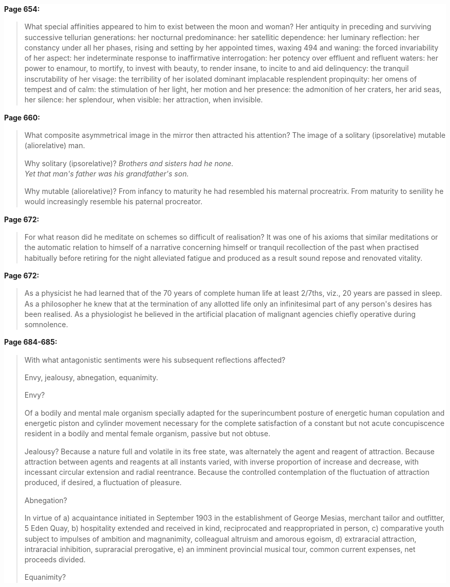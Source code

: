 **Page 654:**
> What special affinities appeared to him to exist between the moon and woman?
> Her antiquity in preceding and surviving successive tellurian generations: her nocturnal predominance: her satellitic dependence: her luminary reflection: her constancy under all her phases, rising and setting by her appointed times, waxing 494 and waning: the forced invariability of her aspect: her indeterminate response to inaffirmative interrogation: her potency over effluent and refluent waters: her power to enamour, to mortify, to invest with beauty, to render insane, to incite to and aid delinquency: the tranquil inscrutability of her visage: the terribility of her isolated dominant implacable resplendent propinquity: her omens of tempest and of calm: the stimulation of her light, her motion and her presence: the admonition of her craters, her arid seas, her silence: her splendour, when visible: her attraction, when invisible.

**Page 660:**
> What composite asymmetrical image in the mirror then attracted his attention?
> The image of a solitary (ipsorelative) mutable (aliorelative) man.
> 
> Why solitary (ipsorelative)?
> _Brothers and sisters had he none.  
> Yet that man's father was his grandfather's son._
> 
> Why mutable (aliorelative)?
> From infancy to maturity he had resembled his maternal procreatrix. From maturity to senility he would increasingly resemble his paternal procreator.

**Page 672:**
> For what reason did he meditate on schemes so difficult of realisation?
> It was one of his axioms that similar meditations or the automatic relation to himself of a narrative concerning himself or tranquil recollection of the past when practised habitually before retiring for the night alleviated fatigue and produced as a result sound repose and renovated vitality.

**Page 672:**
> As a physicist he had learned that of the 70 years of complete human life at least 2/7ths, viz., 20 years are passed in sleep. As a philosopher he knew that at the termination of any allotted life only an infinitesimal part of any person's desires has been realised. As a physiologist he believed in the artificial placation of malignant agencies chiefly operative during somnolence.

**Page 684-685:**
> With what antagonistic sentiments were his subsequent reflections affected?
> 
> Envy, jealousy, abnegation, equanimity.
> 
> Envy?
> 
> Of a bodily and mental male organism specially adapted for the superincumbent posture of energetic human copulation and energetic piston and cylinder movement necessary for the complete satisfaction of a constant but not acute concupiscence resident in a bodily and mental female organism, passive but not obtuse.
> 
> Jealousy?
> Because a nature full and volatile in its free state, was alternately the agent and reagent of attraction. Because attraction between agents and reagents at all instants varied, with inverse proportion of increase and decrease, with incessant circular extension and radial reentrance. Because the controlled contemplation of the fluctuation of attraction produced, if desired, a fluctuation of pleasure.
> 
> Abnegation?
> 
> In virtue of a) acquaintance initiated in September 1903 in the establishment of George Mesias, merchant tailor and outfitter, 5 Eden Quay, b) hospitality extended and received in kind, reciprocated and reappropriated in person, c) comparative youth subject to impulses of ambition and magnanimity, colleagual altruism and amorous egoism, d) extraracial attraction, intraracial inhibition, supraracial prerogative, e) an imminent provincial musical tour, common current expenses, net proceeds divided.
> 
> Equanimity?